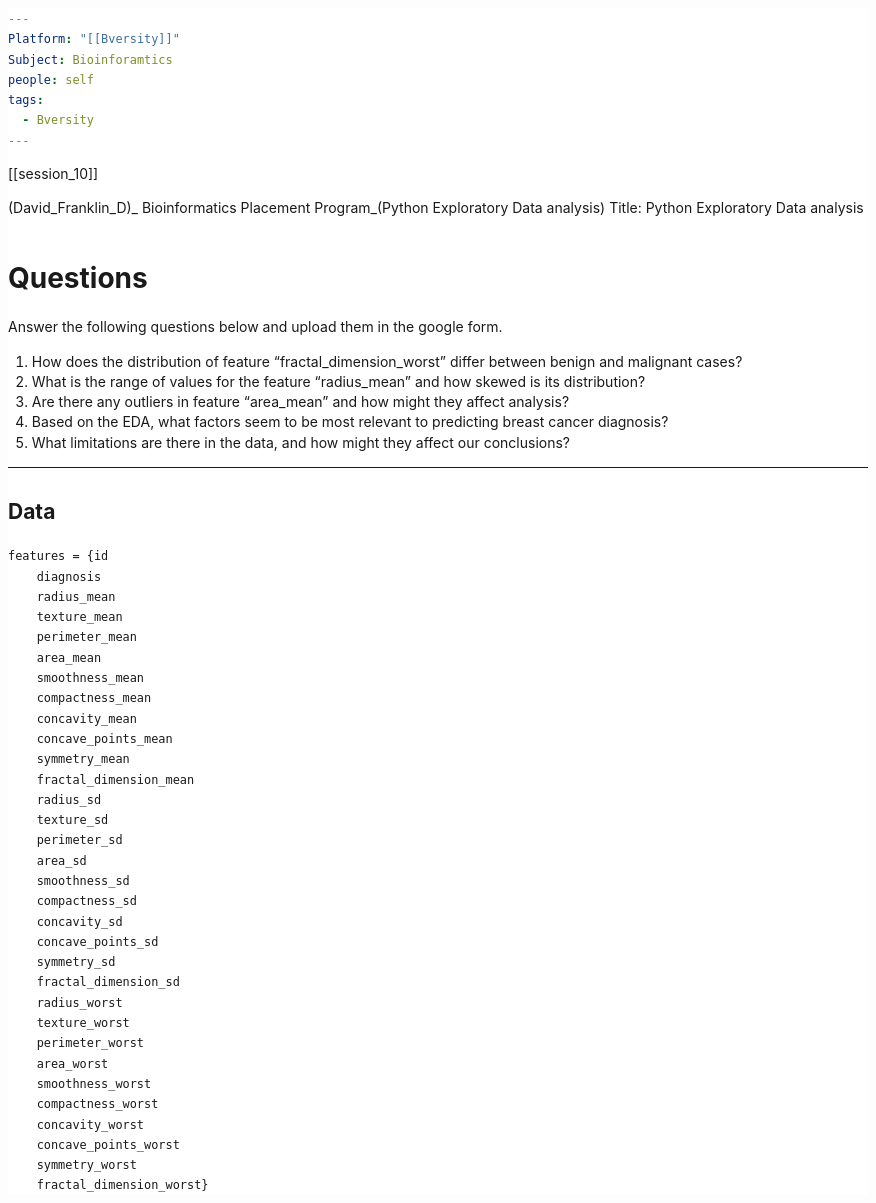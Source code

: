 ```yaml
---
Platform: "[[Bversity]]"
Subject: Bioinforamtics
people: self
tags:
  - Bversity
---
```

[[session_10]]

(David_Franklin_D)_ Bioinformatics Placement Program_(Python Exploratory Data analysis)
Title: Python Exploratory Data analysis
# Questions

Answer the following questions below and upload them in the google form.

1. How does the distribution of feature “fractal_dimension_worst” differ between benign and malignant cases?
2. What is the range of values for the feature “radius_mean” and how skewed is its distribution?
3. Are there any outliers in feature “area_mean” and how might they affect analysis?
4. Based on the EDA, what factors seem to be most relevant to predicting breast cancer diagnosis?
5. What limitations are there in the data, and how might they affect our conclusions?
---
## Data
	features = {id
		diagnosis
		radius_mean
		texture_mean
		perimeter_mean
		area_mean
		smoothness_mean
		compactness_mean
		concavity_mean
		concave_points_mean
		symmetry_mean
		fractal_dimension_mean
		radius_sd
		texture_sd
		perimeter_sd
		area_sd
		smoothness_sd
		compactness_sd
		concavity_sd
		concave_points_sd
		symmetry_sd 
		fractal_dimension_sd
		radius_worst
		texture_worst
		perimeter_worst
		area_worst
		smoothness_worst
		compactness_worst
		concavity_worst
		concave_points_worst
		symmetry_worst 
		fractal_dimension_worst}
